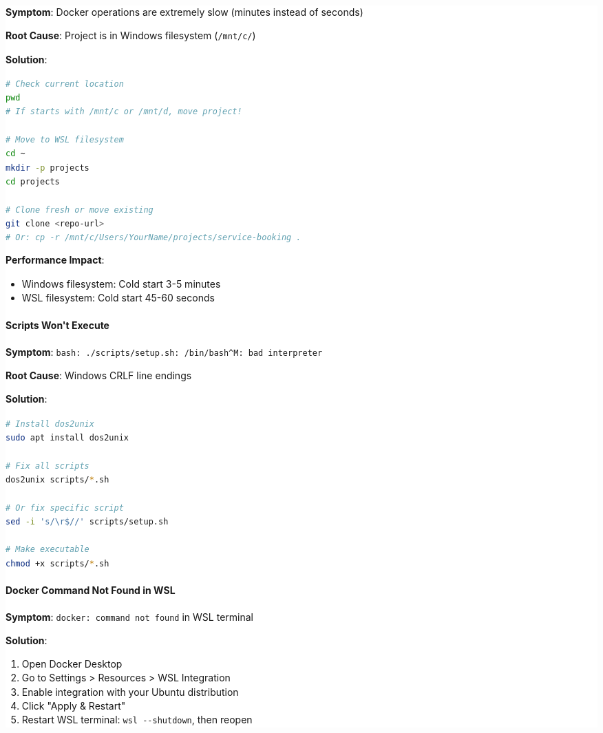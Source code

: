 **Symptom**: Docker operations are extremely slow (minutes instead of seconds)

**Root Cause**: Project is in Windows filesystem (`/mnt/c/`)

**Solution**:
```bash
# Check current location
pwd
# If starts with /mnt/c or /mnt/d, move project!

# Move to WSL filesystem
cd ~
mkdir -p projects
cd projects

# Clone fresh or move existing
git clone <repo-url>
# Or: cp -r /mnt/c/Users/YourName/projects/service-booking .
```

**Performance Impact**:
- Windows filesystem: Cold start 3-5 minutes
- WSL filesystem: Cold start 45-60 seconds

#### Scripts Won't Execute

**Symptom**: `bash: ./scripts/setup.sh: /bin/bash^M: bad interpreter`

**Root Cause**: Windows CRLF line endings

**Solution**:
```bash
# Install dos2unix
sudo apt install dos2unix

# Fix all scripts
dos2unix scripts/*.sh

# Or fix specific script
sed -i 's/\r$//' scripts/setup.sh

# Make executable
chmod +x scripts/*.sh
```

#### Docker Command Not Found in WSL

**Symptom**: `docker: command not found` in WSL terminal

**Solution**:
1. Open Docker Desktop
2. Go to Settings > Resources > WSL Integration
3. Enable integration with your Ubuntu distribution
4. Click "Apply & Restart"
5. Restart WSL terminal: `wsl --shutdown`, then reopen
